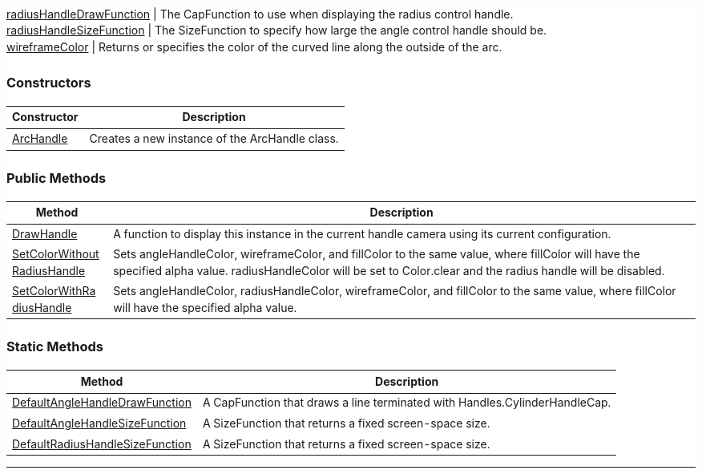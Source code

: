 [radiusHandleDrawFunction](https://docs.unity3d.com/6000.0/Documentation/ScriptReference/IMGUI.Controls.ArcHandle-radiusHandleDrawFunction.html) | The CapFunction to use when displaying the radius control handle.  
[radiusHandleSizeFunction](https://docs.unity3d.com/6000.0/Documentation/ScriptReference/IMGUI.Controls.ArcHandle-radiusHandleSizeFunction.html) | The SizeFunction to specify how large the angle control handle should be.  
[wireframeColor](https://docs.unity3d.com/6000.0/Documentation/ScriptReference/IMGUI.Controls.ArcHandle-wireframeColor.html) | Returns or specifies the color of the curved line along the outside of the arc.  
### Constructors
Constructor | Description  
---|---  
[ArcHandle](https://docs.unity3d.com/6000.0/Documentation/ScriptReference/IMGUI.Controls.ArcHandle-ctor.html) | Creates a new instance of the ArcHandle class.  
### Public Methods
Method | Description  
---|---  
[DrawHandle](https://docs.unity3d.com/6000.0/Documentation/ScriptReference/IMGUI.Controls.ArcHandle.DrawHandle.html) | A function to display this instance in the current handle camera using its current configuration.  
[SetColorWithoutRadiusHandle](https://docs.unity3d.com/6000.0/Documentation/ScriptReference/IMGUI.Controls.ArcHandle.SetColorWithoutRadiusHandle.html) | Sets angleHandleColor, wireframeColor, and fillColor to the same value, where fillColor will have the specified alpha value. radiusHandleColor will be set to Color.clear and the radius handle will be disabled.  
[SetColorWithRadiusHandle](https://docs.unity3d.com/6000.0/Documentation/ScriptReference/IMGUI.Controls.ArcHandle.SetColorWithRadiusHandle.html) | Sets angleHandleColor, radiusHandleColor, wireframeColor, and fillColor to the same value, where fillColor will have the specified alpha value.  
### Static Methods
Method | Description  
---|---  
[DefaultAngleHandleDrawFunction](https://docs.unity3d.com/6000.0/Documentation/ScriptReference/IMGUI.Controls.ArcHandle.DefaultAngleHandleDrawFunction.html) | A CapFunction that draws a line terminated with Handles.CylinderHandleCap.  
[DefaultAngleHandleSizeFunction](https://docs.unity3d.com/6000.0/Documentation/ScriptReference/IMGUI.Controls.ArcHandle.DefaultAngleHandleSizeFunction.html) | A SizeFunction that returns a fixed screen-space size.  
[DefaultRadiusHandleSizeFunction](https://docs.unity3d.com/6000.0/Documentation/ScriptReference/IMGUI.Controls.ArcHandle.DefaultRadiusHandleSizeFunction.html) | A SizeFunction that returns a fixed screen-space size.  
* * *
